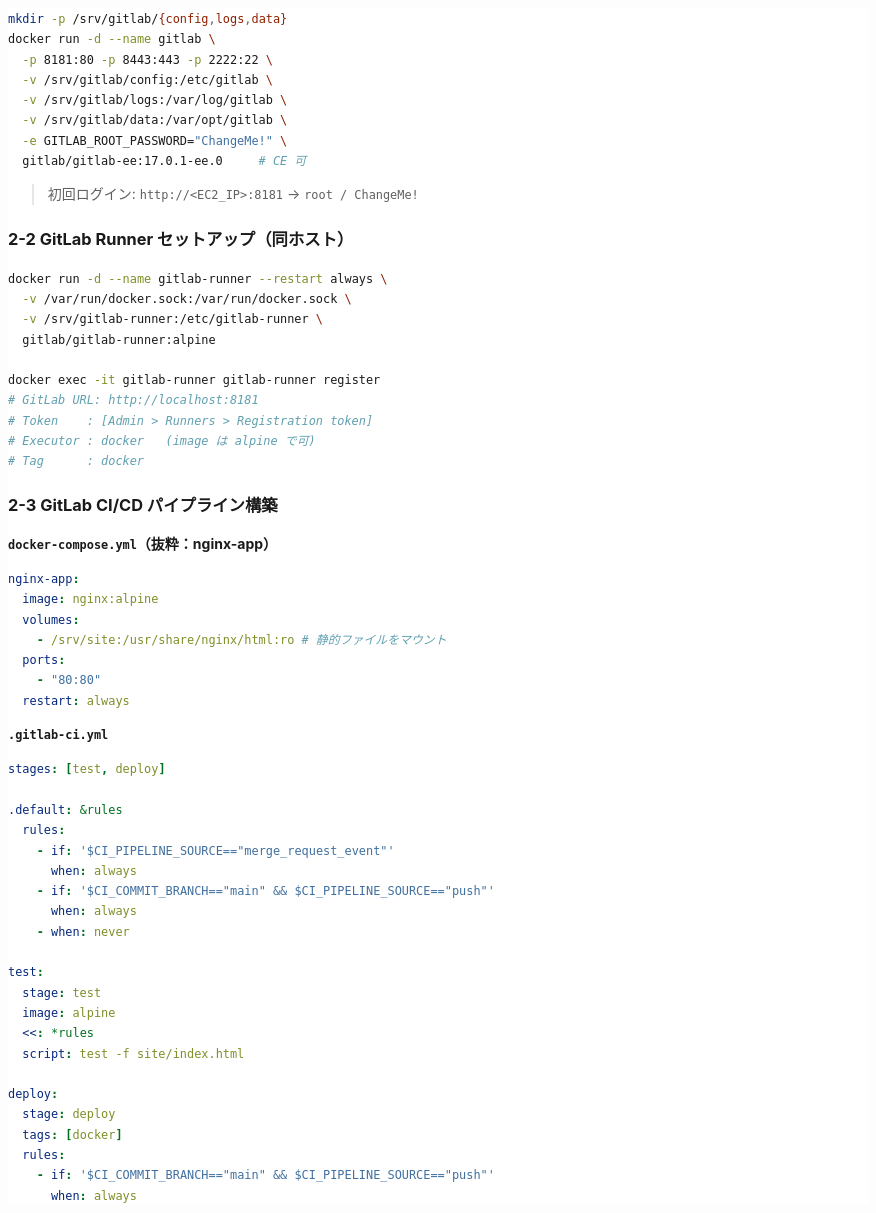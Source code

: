 ```bash
mkdir -p /srv/gitlab/{config,logs,data}
docker run -d --name gitlab \
  -p 8181:80 -p 8443:443 -p 2222:22 \
  -v /srv/gitlab/config:/etc/gitlab \
  -v /srv/gitlab/logs:/var/log/gitlab \
  -v /srv/gitlab/data:/var/opt/gitlab \
  -e GITLAB_ROOT_PASSWORD="ChangeMe!" \
  gitlab/gitlab-ee:17.0.1-ee.0     # CE 可
```

> 初回ログイン: `http://<EC2_IP>:8181` → `root / ChangeMe!`

### 2-2 GitLab Runner セットアップ（同ホスト）

```bash
docker run -d --name gitlab-runner --restart always \
  -v /var/run/docker.sock:/var/run/docker.sock \
  -v /srv/gitlab-runner:/etc/gitlab-runner \
  gitlab/gitlab-runner:alpine

docker exec -it gitlab-runner gitlab-runner register
# GitLab URL: http://localhost:8181
# Token    : [Admin > Runners > Registration token]
# Executor : docker   (image は alpine で可)
# Tag      : docker
```

### 2-3 GitLab CI/CD パイプライン構築

**`docker-compose.yml`（抜粋：nginx-app）**

```yaml
nginx-app:
  image: nginx:alpine
  volumes:
    - /srv/site:/usr/share/nginx/html:ro # 静的ファイルをマウント
  ports:
    - "80:80"
  restart: always
```

**`.gitlab-ci.yml`**

```yaml
stages: [test, deploy]

.default: &rules
  rules:
    - if: '$CI_PIPELINE_SOURCE=="merge_request_event"'
      when: always
    - if: '$CI_COMMIT_BRANCH=="main" && $CI_PIPELINE_SOURCE=="push"'
      when: always
    - when: never

test:
  stage: test
  image: alpine
  <<: *rules
  script: test -f site/index.html

deploy:
  stage: deploy
  tags: [docker]
  rules:
    - if: '$CI_COMMIT_BRANCH=="main" && $CI_PIPELINE_SOURCE=="push"'
      when: always
```
